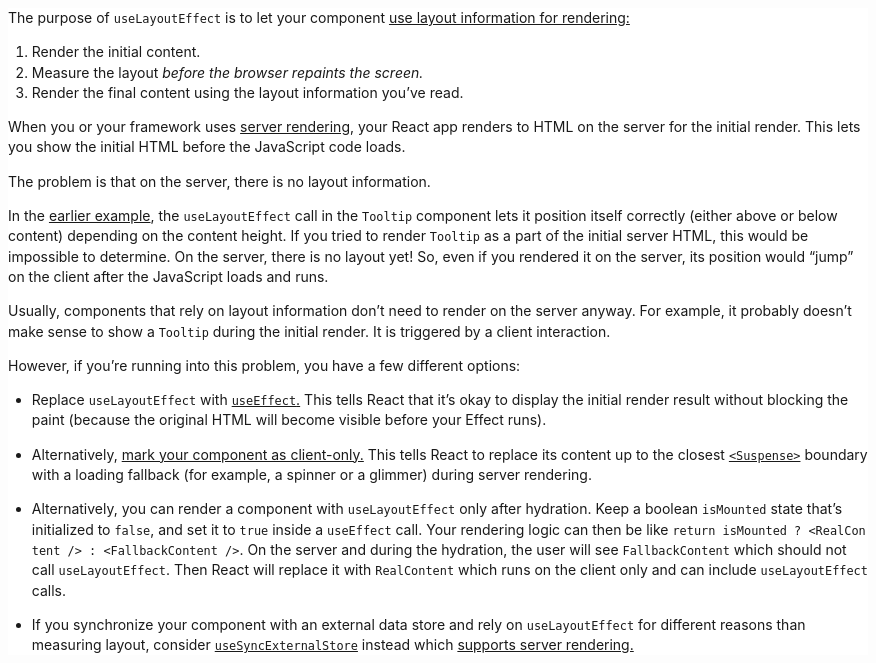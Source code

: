 The purpose of `useLayoutEffect` is to let your component [use layout information for rendering:](#measuring-layout-before-the-browser-repaints-the-screen)

1.  Render the initial content.
2.  Measure the layout _before the browser repaints the screen._
3.  Render the final content using the layout information you’ve read.

When you or your framework uses [server rendering](/reference/react-dom/server), your React app renders to HTML on the server for the initial render. This lets you show the initial HTML before the JavaScript code loads.

The problem is that on the server, there is no layout information.

In the [earlier example](#measuring-layout-before-the-browser-repaints-the-screen), the `useLayoutEffect` call in the `Tooltip` component lets it position itself correctly (either above or below content) depending on the content height. If you tried to render `Tooltip` as a part of the initial server HTML, this would be impossible to determine. On the server, there is no layout yet! So, even if you rendered it on the server, its position would “jump” on the client after the JavaScript loads and runs.

Usually, components that rely on layout information don’t need to render on the server anyway. For example, it probably doesn’t make sense to show a `Tooltip` during the initial render. It is triggered by a client interaction.

However, if you’re running into this problem, you have a few different options:

*   Replace `useLayoutEffect` with [`useEffect`.](/reference/react/useEffect) This tells React that it’s okay to display the initial render result without blocking the paint (because the original HTML will become visible before your Effect runs).
    
*   Alternatively, [mark your component as client-only.](about:/reference/react/Suspense#providing-a-fallback-for-server-errors-and-client-only-content) This tells React to replace its content up to the closest [`<Suspense>`](/reference/react/Suspense) boundary with a loading fallback (for example, a spinner or a glimmer) during server rendering.
    
*   Alternatively, you can render a component with `useLayoutEffect` only after hydration. Keep a boolean `isMounted` state that’s initialized to `false`, and set it to `true` inside a `useEffect` call. Your rendering logic can then be like `return isMounted ? <RealContent /> : <FallbackContent />`. On the server and during the hydration, the user will see `FallbackContent` which should not call `useLayoutEffect`. Then React will replace it with `RealContent` which runs on the client only and can include `useLayoutEffect` calls.
    
*   If you synchronize your component with an external data store and rely on `useLayoutEffect` for different reasons than measuring layout, consider [`useSyncExternalStore`](/reference/react/useSyncExternalStore) instead which [supports server rendering.](about:/reference/react/useSyncExternalStore#adding-support-for-server-rendering)
